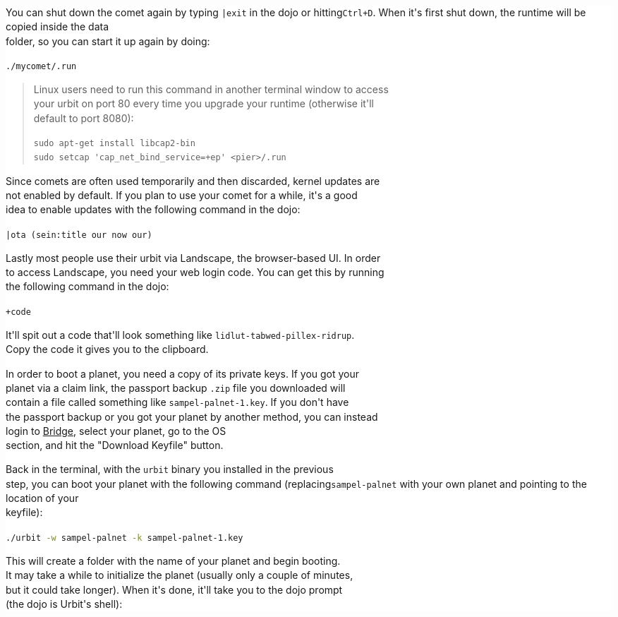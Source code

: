 You can shut down the comet again by typing `|exit` in the dojo or hitting`Ctrl+D`. When it's first shut down, the runtime will be copied inside the data\
folder, so you can start it up again by doing:

```bash
./mycomet/.run
```

> Linux users need to run this command in another terminal window to access\
> your urbit on port 80 every time you upgrade your runtime (otherwise it'll\
> default to port 8080):
>
> ```shell
> sudo apt-get install libcap2-bin
> sudo setcap 'cap_net_bind_service=+ep' <pier>/.run
> ```

Since comets are often used temporarily and then discarded, kernel updates are\
not enabled by default. If you plan to use your comet for a while, it's a good\
idea to enable updates with the following command in the dojo:

```
|ota (sein:title our now our)
```

Lastly most people use their urbit via Landscape, the browser-based UI. In order\
to access Landscape, you need your web login code. You can get this by running\
the following command in the dojo:

```
+code
```

It'll spit out a code that'll look something like `lidlut-tabwed-pillex-ridrup`.\
Copy the code it gives you to the clipboard.



In order to boot a planet, you need a copy of its private keys. If you got your\
planet via a claim link, the passport backup `.zip` file you downloaded will\
contain a file called something like `sampel-palnet-1.key`. If you don't have\
the passport backup or you got your planet by another method, you can instead\
login to [Bridge](https://bridge.urbit.org/), select your planet, go to the OS\
section, and hit the "Download Keyfile" button.

Back in the terminal, with the `urbit` binary you installed in the previous\
step, you can boot your planet with the following command (replacing`sampel-palnet` with your own planet and pointing to the location of your\
keyfile):

```bash
./urbit -w sampel-palnet -k sampel-palnet-1.key
```

This will create a folder with the name of your planet and begin booting.\
It may take a while to initialize the planet (usually only a couple of minutes,\
but it could take longer). When it's done, it'll take you to the dojo prompt\
(the dojo is Urbit's shell):
